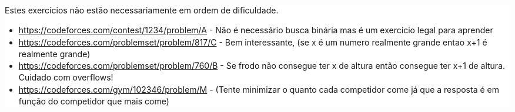 Estes exercícios não estão necessariamente em ordem de dificuldade.

 - https://codeforces.com/contest/1234/problem/A - Não é necessário busca binária mas é um exercício legal para aprender
 - https://codeforces.com/problemset/problem/817/C - Bem interessante, (se x é um numero realmente grande entao x+1 é realmente grande)
 - https://codeforces.com/problemset/problem/760/B - Se frodo não consegue ter x de altura então consegue ter x+1 de altura. Cuidado com overflows!
 - https://codeforces.com/gym/102346/problem/M - (Tente minimizar o quanto cada competidor come já que a resposta é em função do competidor que mais come)

